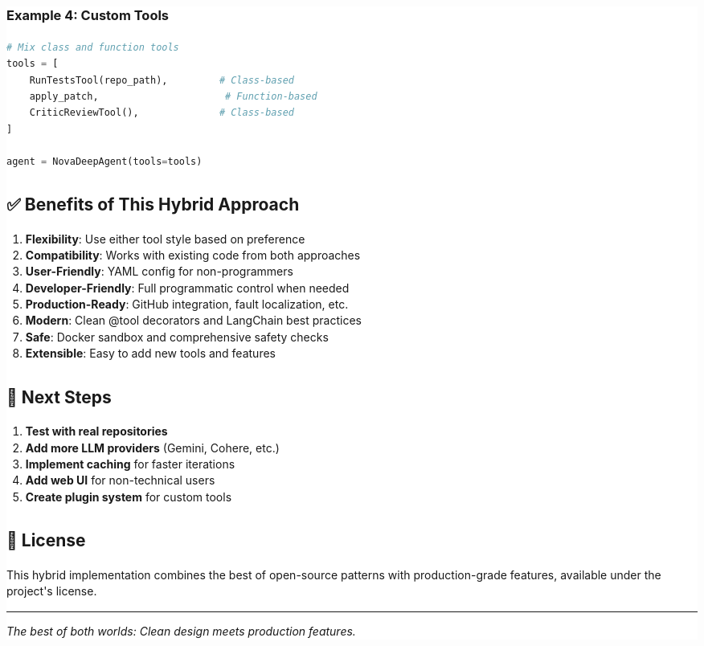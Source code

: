 ### Example 4: Custom Tools
```python
# Mix class and function tools
tools = [
    RunTestsTool(repo_path),         # Class-based
    apply_patch,                      # Function-based
    CriticReviewTool(),              # Class-based
]

agent = NovaDeepAgent(tools=tools)
```

## ✅ Benefits of This Hybrid Approach

1. **Flexibility**: Use either tool style based on preference
2. **Compatibility**: Works with existing code from both approaches
3. **User-Friendly**: YAML config for non-programmers
4. **Developer-Friendly**: Full programmatic control when needed
5. **Production-Ready**: GitHub integration, fault localization, etc.
6. **Modern**: Clean @tool decorators and LangChain best practices
7. **Safe**: Docker sandbox and comprehensive safety checks
8. **Extensible**: Easy to add new tools and features

## 🚦 Next Steps

1. **Test with real repositories**
2. **Add more LLM providers** (Gemini, Cohere, etc.)
3. **Implement caching** for faster iterations
4. **Add web UI** for non-technical users
5. **Create plugin system** for custom tools

## 📄 License

This hybrid implementation combines the best of open-source patterns with production-grade features, available under the project's license.

---

*The best of both worlds: Clean design meets production features.*
